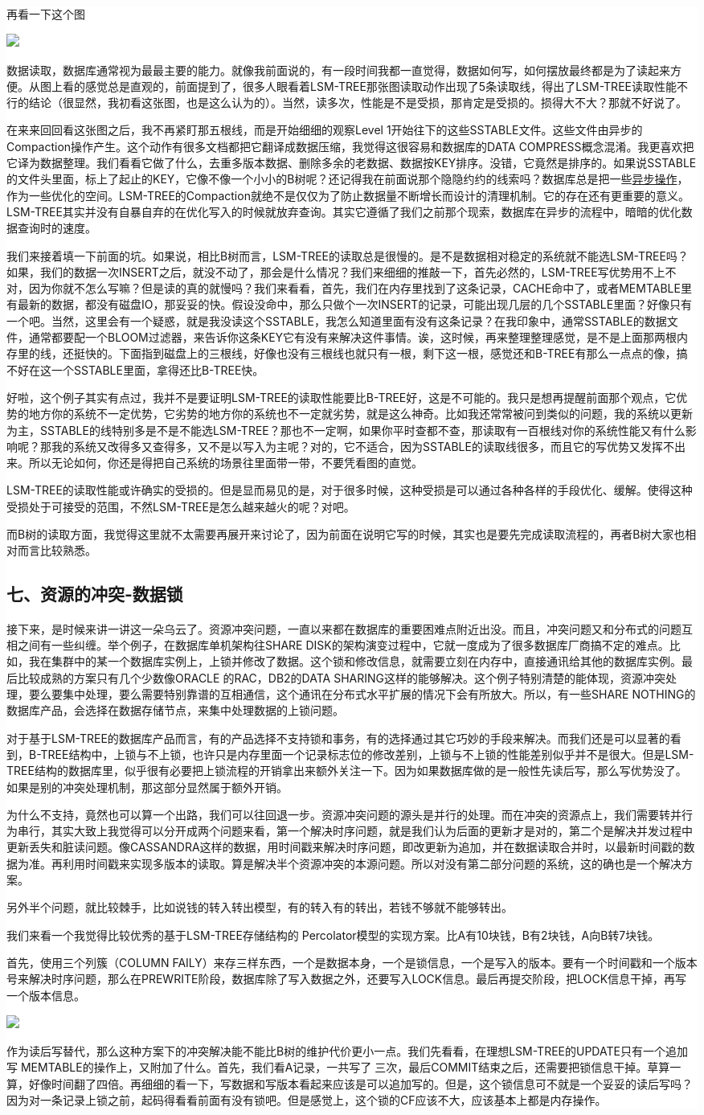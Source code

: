 再看一下这个图

![](https://pic2.zhimg.com/v2-9ee55ed0e8a47ee3e72e8e92f527bf85_1440w.jpg)

数据读取，数据库通常视为最最主要的能力。就像我前面说的，有一段时间我都一直觉得，数据如何写，如何摆放最终都是为了读起来方便。从图上看的感觉总是直观的，前面提到了，很多人眼看着LSM-TREE那张图读取动作出现了5条读取线，得出了LSM-TREE读取性能不行的结论（很显然，我初看这张图，也是这么认为的）。当然，读多次，性能是不是受损，那肯定是受损的。损得大不大？那就不好说了。

在来来回回看这张图之后，我不再紧盯那五根线，而是开始细细的观察Level 1开始往下的这些SSTABLE文件。这些文件由异步的Compaction操作产生。这个动作有很多文档都把它翻译成数据压缩，我觉得这很容易和数据库的DATA COMPRESS概念混淆。我更喜欢把它译为数据整理。我们看看它做了什么，去重多版本数据、删除多余的老数据、数据按KEY排序。没错，它竟然是排序的。如果说SSTABLE的文件头里面，标上了起止的KEY，它像不像一个小小的B树呢？还记得我在前面说那个隐隐约约的线索吗？数据库总是把一些[异步操作](https://zhida.zhihu.com/search?content_id=216800727&content_type=Article&match_order=1&q=%E5%BC%82%E6%AD%A5%E6%93%8D%E4%BD%9C&zhida_source=entity)，作为一些优化的空间。LSM-TREE的Compaction就绝不是仅仅为了防止数据量不断增长而设计的清理机制。它的存在还有更重要的意义。LSM-TREE其实并没有自暴自弃的在优化写入的时候就放弃查询。其实它遵循了我们之前那个现索，数据库在异步的流程中，暗暗的优化数据查询时的速度。

我们来接着填一下前面的坑。如果说，相比B树而言，LSM-TREE的读取总是很慢的。是不是数据相对稳定的系统就不能选LSM-TREE吗？如果，我们的数据一次INSERT之后，就没不动了，那会是什么情况？我们来细细的推敲一下，首先必然的，LSM-TREE写优势用不上不对，因为你就不怎么写嘛？但是读的真的就慢吗？我们来看看，首先，我们在内存里找到了这条记录，CACHE命中了，或者MEMTABLE里有最新的数据，都没有磁盘IO，那妥妥的快。假设没命中，那么只做个一次INSERT的记录，可能出现几层的几个SSTABLE里面？好像只有一个吧。当然，这里会有一个疑惑，就是我没读这个SSTABLE，我怎么知道里面有没有这条记录？在我印象中，通常SSTABLE的数据文件，通常都要配一个BLOOM过滤器，来告诉你这条KEY它有没有来解决这件事情。诶，这时候，再来整理整理感觉，是不是上面那两根内存里的线，还挺快的。下面指到磁盘上的三根线，好像也没有三根线也就只有一根，剩下这一根，感觉还和B-TREE有那么一点点的像，搞不好在这一个SSTABLE里面，拿得还比B-TREE快。

好啦，这个例子其实有点过，我并不是要证明LSM-TREE的读取性能要比B-TREE好，这是不可能的。我只是想再提醒前面那个观点，它优势的地方你的系统不一定优势，它劣势的地方你的系统也不一定就劣势，就是这么神奇。比如我还常常被问到类似的问题，我的系统以更新为主，SSTABLE的线特别多是不是不能选LSM-TREE？那也不一定啊，如果你平时查都不查，那读取有一百根线对你的系统性能又有什么影响呢？那我的系统又改得多又查得多，又不是以写入为主呢？对的，它不适合，因为SSTABLE的读取线很多，而且它的写优势又发挥不出来。所以无论如何，你还是得把自己系统的场景往里面带一带，不要凭看图的直觉。

LSM-TREE的读取性能或许确实的受损的。但是显而易见的是，对于很多时候，这种受损是可以通过各种各样的手段优化、缓解。使得这种受损处于可接受的范围，不然LSM-TREE是怎么越来越火的呢？对吧。

而B树的读取方面，我觉得这里就不太需要再展开来讨论了，因为前面在说明它写的时候，其实也是要先完成读取流程的，再者B树大家也相对而言比较熟悉。

## **七、资源的冲突-数据锁**

接下来，是时候来讲一讲这一朵乌云了。资源冲突问题，一直以来都在数据库的重要困难点附近出没。而且，冲突问题又和分布式的问题互相之间有一些纠缠。举个例子，在数据库单机架构往SHARE DISK的架构演变过程中，它就一度成为了很多数据库厂商搞不定的难点。比如，我在集群中的某一个数据库实例上，上锁并修改了数据。这个锁和修改信息，就需要立刻在内存中，直接通讯给其他的数据库实例。最后比较成熟的方案只有几个少数像ORACLE 的RAC，DB2的DATA SHARING这样的能够解决。这个例子特别清楚的能体现，资源冲突处理，要么要集中处理，要么需要特别靠谱的互相通信，这个通讯在分布式水平扩展的情况下会有所放大。所以，有一些SHARE NOTHING的数据库产品，会选择在数据存储节点，来集中处理数据的上锁问题。

对于基于LSM-TREE的数据库产品而言，有的产品选择不支持锁和事务，有的选择通过其它巧妙的手段来解决。而我们还是可以显著的看到，B-TREE结构中，上锁与不上锁，也许只是内存里面一个记录标志位的修改差别，上锁与不上锁的性能差别似乎并不是很大。但是LSM-TREE结构的数据库里，似乎很有必要把上锁流程的开销拿出来额外关注一下。因为如果数据库做的是一般性先读后写，那么写优势没了。如果是别的冲突处理机制，那这部分显然属于额外开销。

为什么不支持，竟然也可以算一个出路，我们可以往回退一步。资源冲突问题的源头是并行的处理。而在冲突的资源点上，我们需要转并行为串行，其实大致上我觉得可以分开成两个问题来看，第一个解决时序问题，就是我们认为后面的更新才是对的，第二个是解决并发过程中更新丢失和脏读问题。像CASSANDRA这样的数据，用时间戳来解决时序问题，即改更新为追加，并在数据读取合并时，以最新时间戳的数据为准。再利用时间戳来实现多版本的读取。算是解决半个资源冲突的本源问题。所以对没有第二部分问题的系统，这的确也是一个解决方案。

另外半个问题，就比较棘手，比如说钱的转入转出模型，有的转入有的转出，若钱不够就不能够转出。

我们来看一个我觉得比较优秀的基于LSM-TREE存储结构的 Percolator模型的实现方案。比A有10块钱，B有2块钱，A向B转7块钱。

首先，使用三个列簇（COLUMN FAILY）来存三样东西，一个是数据本身，一个是锁信息，一个是写入的版本。要有一个时间戳和一个版本号来解决时序问题，那么在PREWRITE阶段，数据库除了写入数据之外，还要写入LOCK信息。最后再提交阶段，把LOCK信息干掉，再写一个版本信息。

![](https://pic2.zhimg.com/v2-148adedfb834aa270c9653ceb489896b_1440w.jpg)

作为读后写替代，那么这种方案下的冲突解决能不能比B树的维护代价更小一点。我们先看看，在理想LSM-TREE的UPDATE只有一个追加写 MEMTABLE的操作上，又附加了什么。首先，我们看A记录，一共写了 三次，最后COMMIT结束之后，还需要把锁信息干掉。草算一算，好像时间翻了四倍。再细细的看一下，写数据和写版本看起来应该是可以追加写的。但是，这个锁信息可不就是一个妥妥的读后写吗？因为对一条记录上锁之前，起码得看看前面有没有锁吧。但是感觉上，这个锁的CF应该不大，应该基本上都是内存操作。
